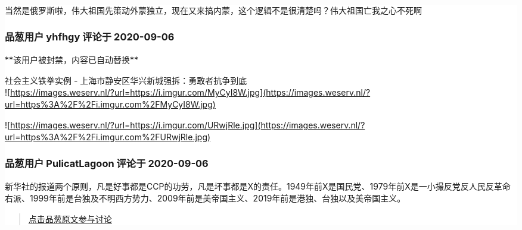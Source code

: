 当然是俄罗斯啦，伟大祖国先策动外蒙独立，现在又来搞内蒙，这个逻辑不是很清楚吗？伟大祖国亡我之心不死啊
        
                

### 品葱用户 **yhfhgy** 评论于 2020-09-06
        
\*\*该用户被封禁，内容已自动替换\*\*

社会主义铁拳实例 - 上海市静安区华兴新城强拆：勇敢者抗争到底  
![https://images.weserv.nl/?url=https://i.imgur.com/MyCyI8W.jpg](https://images.weserv.nl/?url=https%3A%2F%2Fi.imgur.com%2FMyCyI8W.jpg)  
  
![https://images.weserv.nl/?url=https://i.imgur.com/URwjRle.jpg](https://images.weserv.nl/?url=https%3A%2F%2Fi.imgur.com%2FURwjRle.jpg)
        
                

### 品葱用户 **PulicatLagoon** 评论于 2020-09-06
        
新华社的报道两个原则，凡是好事都是CCP的功劳，凡是坏事都是X的责任。1949年前X是国民党、1979年前X是一小撮反党反人民反革命右派、1999年前是台独及不明西方势力、2009年前是美帝国主义、2019年前是港独、台独以及美帝国主义。
        
                





> [点击品葱原文参与讨论](https://pincong.rocks/question/30612)

